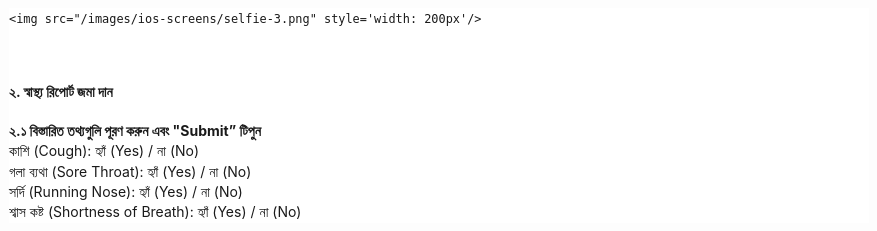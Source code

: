     <img src="/images/ios-screens/selfie-3.png" style='width: 200px'/>
</div>
<br />

#### **২. স্বাস্থ্য রিপোর্ট জমা দান**

**২.১ বিস্তারিত তথ্যগুলি পূরণ করুন এবং "Submit” টিপুন**
<br />
কাশি (Cough): হ্যাঁ (Yes) / না (No)
<br />
গলা ব্যথা (Sore Throat): হ্যাঁ (Yes) / না (No)
<br />
সর্দি (Running Nose): হ্যাঁ (Yes) / না (No)
<br />
শ্বাস কষ্ট (Shortness of Breath): হ্যাঁ (Yes) / না (No)
<div class="image-wrapper">